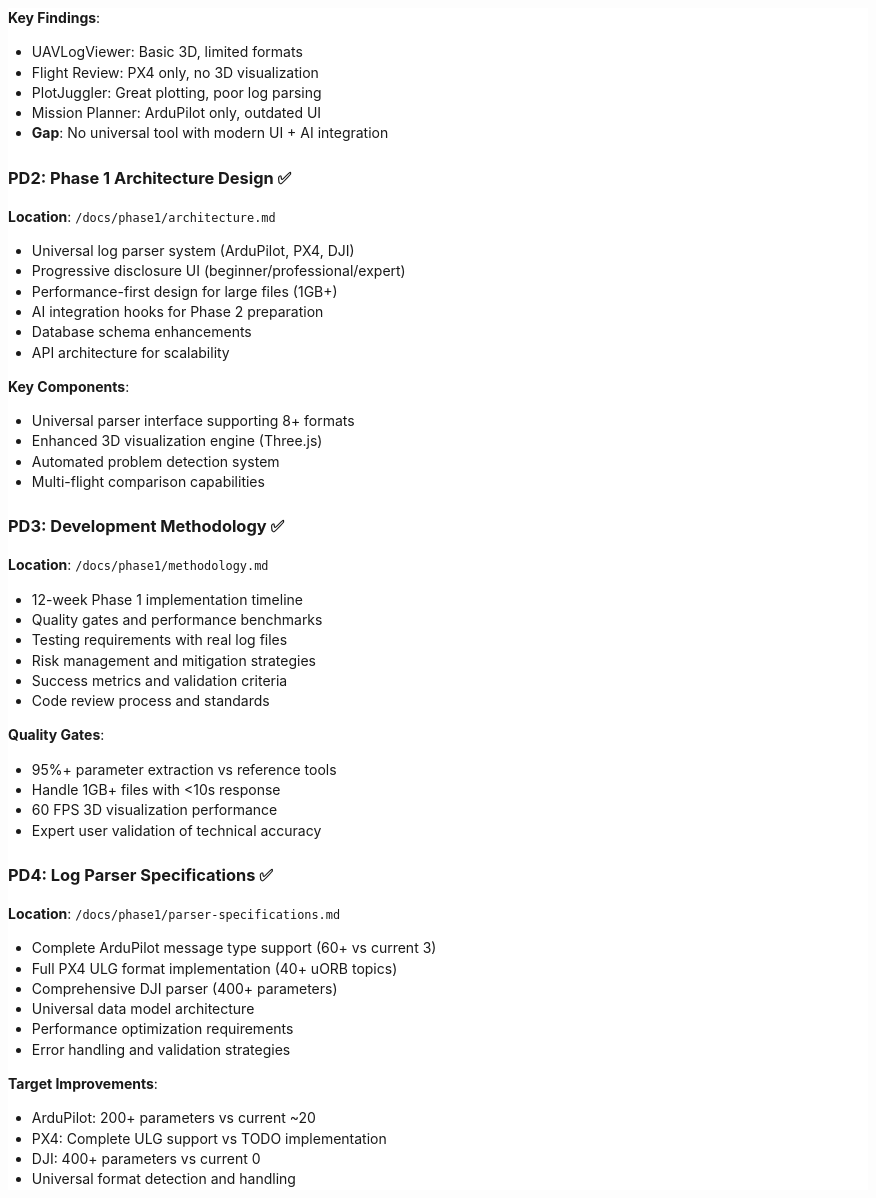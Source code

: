 **Key Findings**:
- UAVLogViewer: Basic 3D, limited formats
- Flight Review: PX4 only, no 3D visualization  
- PlotJuggler: Great plotting, poor log parsing
- Mission Planner: ArduPilot only, outdated UI
- **Gap**: No universal tool with modern UI + AI integration

### PD2: Phase 1 Architecture Design ✅  
**Location**: `/docs/phase1/architecture.md`
- Universal log parser system (ArduPilot, PX4, DJI)
- Progressive disclosure UI (beginner/professional/expert)
- Performance-first design for large files (1GB+)
- AI integration hooks for Phase 2 preparation
- Database schema enhancements
- API architecture for scalability

**Key Components**:
- Universal parser interface supporting 8+ formats
- Enhanced 3D visualization engine (Three.js)
- Automated problem detection system
- Multi-flight comparison capabilities

### PD3: Development Methodology ✅
**Location**: `/docs/phase1/methodology.md`
- 12-week Phase 1 implementation timeline
- Quality gates and performance benchmarks
- Testing requirements with real log files
- Risk management and mitigation strategies
- Success metrics and validation criteria
- Code review process and standards

**Quality Gates**:
- 95%+ parameter extraction vs reference tools
- Handle 1GB+ files with <10s response
- 60 FPS 3D visualization performance
- Expert user validation of technical accuracy

### PD4: Log Parser Specifications ✅
**Location**: `/docs/phase1/parser-specifications.md`  
- Complete ArduPilot message type support (60+ vs current 3)
- Full PX4 ULG format implementation (40+ uORB topics)
- Comprehensive DJI parser (400+ parameters)
- Universal data model architecture
- Performance optimization requirements
- Error handling and validation strategies

**Target Improvements**:
- ArduPilot: 200+ parameters vs current ~20
- PX4: Complete ULG support vs TODO implementation
- DJI: 400+ parameters vs current 0
- Universal format detection and handling
